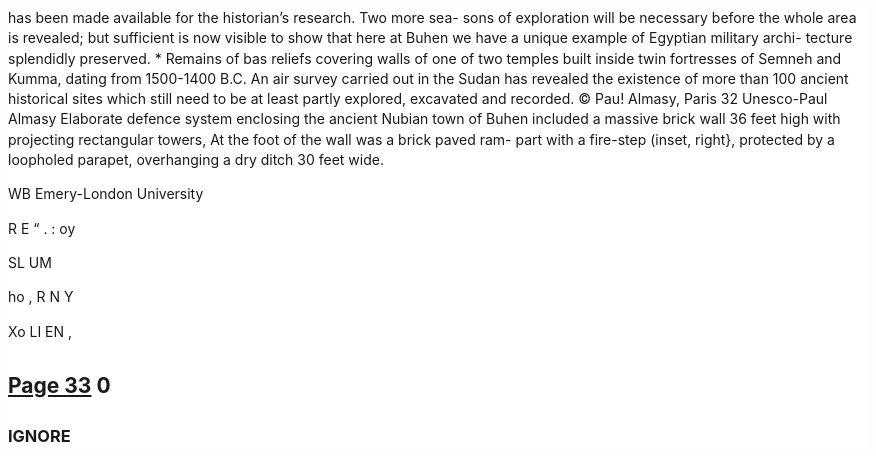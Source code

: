 has been made available for the 
historian’s research. Two more sea- 
sons of exploration will be necessary 
before the whole area is revealed; 
but sufficient is now visible to show 
that here at Buhen we have a unique 
example of Egyptian military archi- 
tecture splendidly preserved. 
* 
Remains of bas reliefs covering walls of one 
of two temples built inside twin fortresses of 
Semneh and Kumma, dating from 1500-1400 
B.C. An air survey carried out in the Sudan 
has revealed the existence of more than 100 
ancient historical sites which still need to be 
at least partly explored, excavated and recorded. 
© Pau! Almasy, Paris 
32 
Unesco-Paul Almasy 
Elaborate defence system enclosing the 
ancient Nubian town of Buhen included 
a massive brick wall 36 feet high with 
projecting rectangular towers, At the 
foot of the wall was a brick paved ram- 
part with a fire-step (inset, right}, 
protected by a loopholed parapet, 
overhanging a dry ditch 30 feet wide.   
   
WB Emery-London University 
  
R E 
“
 . 
: 
oy
 
SL
UM
 
ho
, 
R
N
Y
 
Xo 
LI
EN
,

## [Page 33](064724engo.pdf#page=33) 0

### IGNORE
